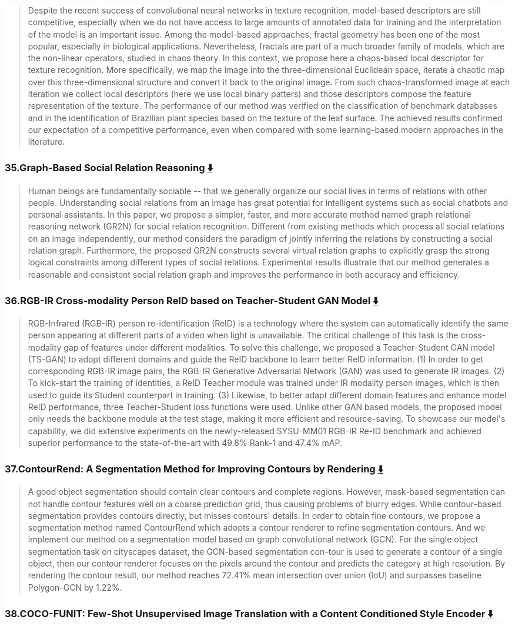 >  Despite the recent success of convolutional neural networks in texture recognition, model-based descriptors are still competitive, especially when we do not have access to large amounts of annotated data for training and the interpretation of the model is an important issue. Among the model-based approaches, fractal geometry has been one of the most popular, especially in biological applications. Nevertheless, fractals are part of a much broader family of models, which are the non-linear operators, studied in chaos theory. In this context, we propose here a chaos-based local descriptor for texture recognition. More specifically, we map the image into the three-dimensional Euclidean space, iterate a chaotic map over this three-dimensional structure and convert it back to the original image. From such chaos-transformed image at each iteration we collect local descriptors (here we use local binary patters) and those descriptors compose the feature representation of the texture. The performance of our method was verified on the classification of benchmark databases and in the identification of Brazilian plant species based on the texture of the leaf surface. The achieved results confirmed our expectation of a competitive performance, even when compared with some learning-based modern approaches in the literature.      
### 35.Graph-Based Social Relation Reasoning  [ :arrow_down: ](https://arxiv.org/pdf/2007.07453.pdf)
>  Human beings are fundamentally sociable -- that we generally organize our social lives in terms of relations with other people. Understanding social relations from an image has great potential for intelligent systems such as social chatbots and personal assistants. In this paper, we propose a simpler, faster, and more accurate method named graph relational reasoning network (GR2N) for social relation recognition. Different from existing methods which process all social relations on an image independently, our method considers the paradigm of jointly inferring the relations by constructing a social relation graph. Furthermore, the proposed GR2N constructs several virtual relation graphs to explicitly grasp the strong logical constraints among different types of social relations. Experimental results illustrate that our method generates a reasonable and consistent social relation graph and improves the performance in both accuracy and efficiency.      
### 36.RGB-IR Cross-modality Person ReID based on Teacher-Student GAN Model  [ :arrow_down: ](https://arxiv.org/pdf/2007.07452.pdf)
>  RGB-Infrared (RGB-IR) person re-identification (ReID) is a technology where the system can automatically identify the same person appearing at different parts of a video when light is unavailable. The critical challenge of this task is the cross-modality gap of features under different modalities. To solve this challenge, we proposed a Teacher-Student GAN model (TS-GAN) to adopt different domains and guide the ReID backbone to learn better ReID information. (1) In order to get corresponding RGB-IR image pairs, the RGB-IR Generative Adversarial Network (GAN) was used to generate IR images. (2) To kick-start the training of identities, a ReID Teacher module was trained under IR modality person images, which is then used to guide its Student counterpart in training. (3) Likewise, to better adapt different domain features and enhance model ReID performance, three Teacher-Student loss functions were used. Unlike other GAN based models, the proposed model only needs the backbone module at the test stage, making it more efficient and resource-saving. To showcase our model's capability, we did extensive experiments on the newly-released SYSU-MM01 RGB-IR Re-ID benchmark and achieved superior performance to the state-of-the-art with 49.8% Rank-1 and 47.4% mAP.      
### 37.ContourRend: A Segmentation Method for Improving Contours by Rendering  [ :arrow_down: ](https://arxiv.org/pdf/2007.07437.pdf)
>  A good object segmentation should contain clear contours and complete regions. However, mask-based segmentation can not handle contour features well on a coarse prediction grid, thus causing problems of blurry edges. While contour-based segmentation provides contours directly, but misses contours' details. In order to obtain fine contours, we propose a segmentation method named ContourRend which adopts a contour renderer to refine segmentation contours. And we implement our method on a segmentation model based on graph convolutional network (GCN). For the single object segmentation task on cityscapes dataset, the GCN-based segmentation con-tour is used to generate a contour of a single object, then our contour renderer focuses on the pixels around the contour and predicts the category at high resolution. By rendering the contour result, our method reaches 72.41% mean intersection over union (IoU) and surpasses baseline Polygon-GCN by 1.22%.      
### 38.COCO-FUNIT: Few-Shot Unsupervised Image Translation with a Content Conditioned Style Encoder  [ :arrow_down: ](https://arxiv.org/pdf/2007.07431.pdf)